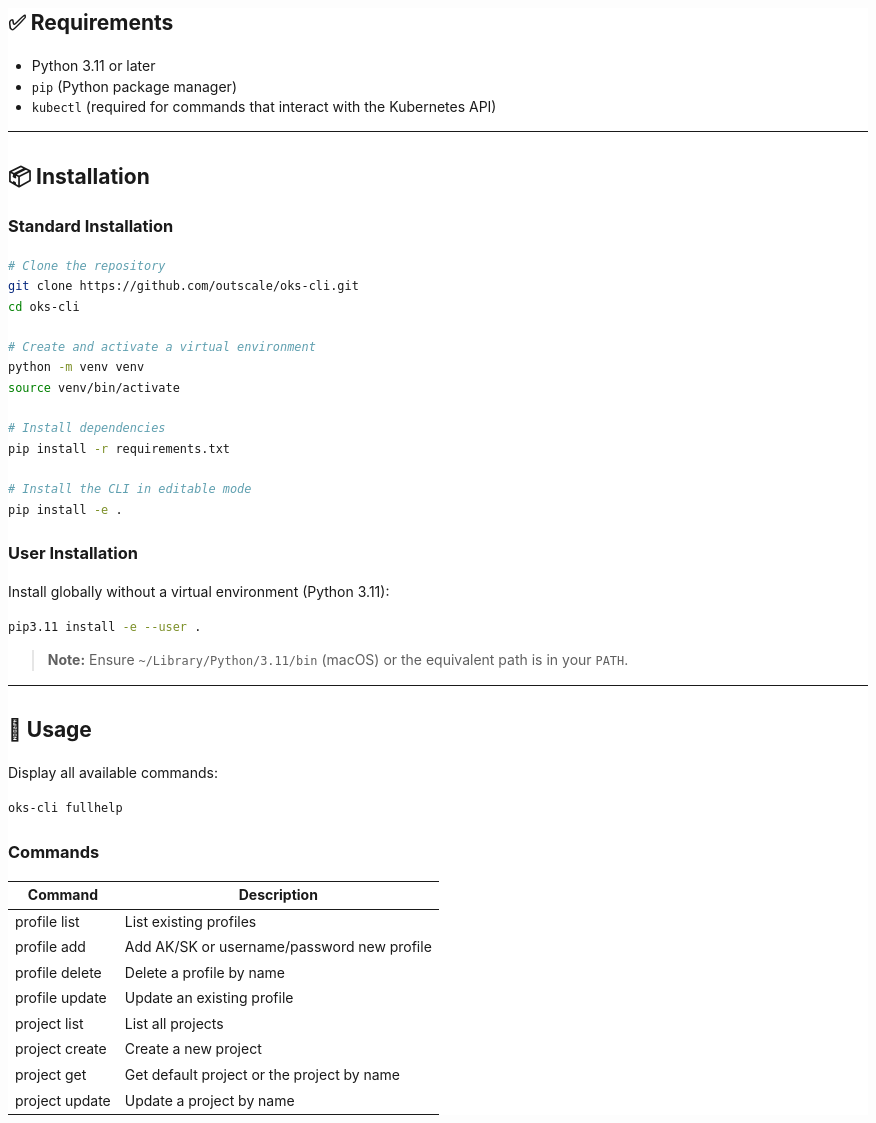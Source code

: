 ## ✅ Requirements

* Python 3.11 or later
* `pip` (Python package manager)
* `kubectl` (required for commands that interact with the Kubernetes API)

---

## 📦 Installation

### Standard Installation

```bash
# Clone the repository
git clone https://github.com/outscale/oks-cli.git
cd oks-cli

# Create and activate a virtual environment
python -m venv venv
source venv/bin/activate

# Install dependencies
pip install -r requirements.txt

# Install the CLI in editable mode
pip install -e .
```

### User Installation

Install globally without a virtual environment (Python 3.11):

```bash
pip3.11 install -e --user .
```

> **Note:** Ensure `~/Library/Python/3.11/bin` (macOS) or the equivalent path is in your `PATH`.

---

## 🚀 Usage

Display all available commands:

```bash
oks-cli fullhelp
```

### Commands

| Command                              | Description                                                   |
|--------------------------------------|---------------------------------------------------------------|
| profile list                         | List existing profiles                                        |
| profile add                          | Add AK/SK or username/password new profile                    |
| profile delete                       | Delete a profile by name                                      |
| profile update                       | Update an existing profile                                    |
| project list                         | List all projects                                             |
| project create                       | Create a new project                                          |
| project get                          | Get default project or the project by name                    |
| project update                       | Update a project by name                                      |
